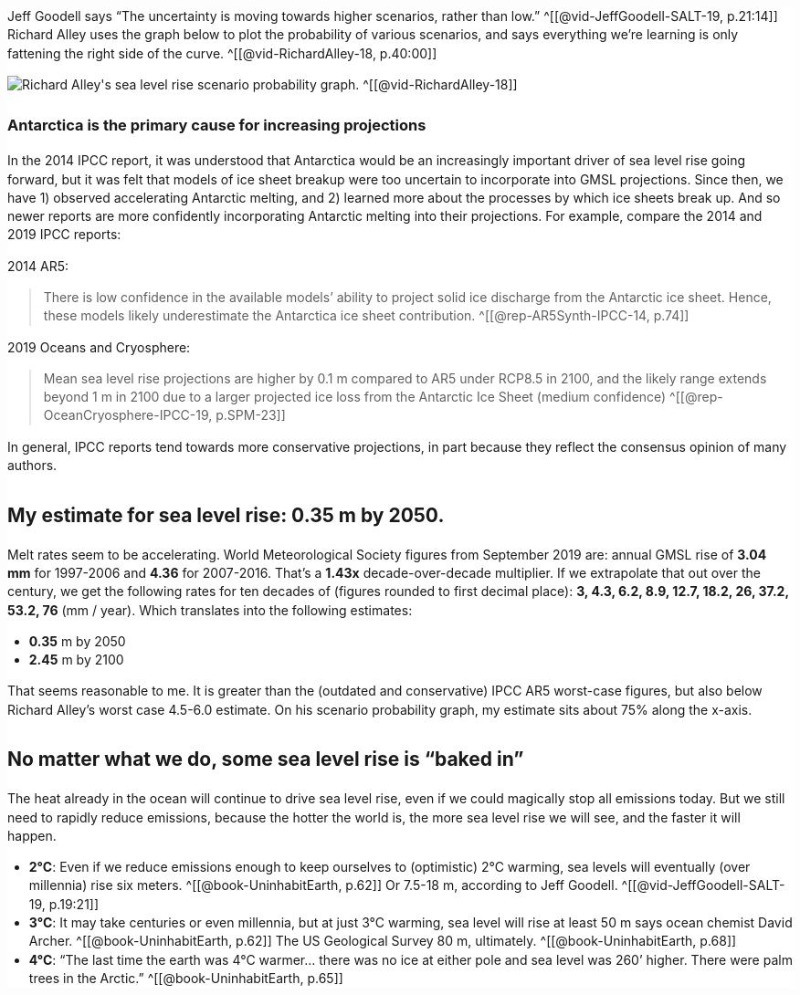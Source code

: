 Jeff Goodell says “The uncertainty is moving towards higher scenarios, rather than low.” ^[[@vid-JeffGoodell-SALT-19, p.21:14]] Richard Alley uses the graph below to plot the probability of various scenarios, and says everything we’re learning is only fattening the right side of the curve. ^[[@vid-RichardAlley-18, p.40:00]]

![Richard Alley's sea level rise scenario probability graph. ^[[@vid-RichardAlley-18]]](img/Richard-Alley-sea-level-rise-scenario-probability.png)

### Antarctica is the primary cause for increasing projections

In the 2014 IPCC report, it was understood that Antarctica would be an increasingly important driver of sea level rise going forward, but it was felt that models of ice sheet breakup were too uncertain to incorporate into GMSL projections. Since then, we have 1) observed accelerating Antarctic melting, and 2) learned more about the processes by which ice sheets break up. And so newer reports are more confidently incorporating Antarctic melting into their projections. For example, compare the 2014 and 2019 IPCC reports:

2014 AR5:

> There is low confidence in the available models’ ability to project solid ice discharge from the Antarctic ice sheet. Hence, these models likely underestimate the Antarctica ice sheet contribution. ^[[@rep-AR5Synth-IPCC-14, p.74]]

2019 Oceans and Cryosphere:

> Mean sea level rise projections are higher by 0.1 m compared to AR5 under RCP8.5 in 2100, and the likely range extends beyond 1 m in 2100 due to a larger projected ice loss from the Antarctic Ice Sheet (medium confidence) ^[[@rep-OceanCryosphere-IPCC-19, p.SPM-23]]

In general, IPCC reports tend towards more conservative projections, in part because they reflect the consensus opinion of many authors.

## My estimate for sea level rise: 0.35 m by 2050.

Melt rates seem to be accelerating. World Meteorological Society figures from September 2019 are: annual GMSL rise of **3.04 mm** for 1997-2006 and **4.36** for 2007-2016. That’s a **1.43x** decade-over-decade multiplier. If we extrapolate that out over the century, we get the following rates for ten decades of (figures rounded to first decimal place): **3, 4.3, 6.2, 8.9, 12.7, 18.2, 26, 37.2, 53.2, 76** (mm / year). Which translates into the following estimates:

* **0.35** m by 2050
* **2.45** m by 2100

That seems reasonable to me. It is greater than the (outdated and conservative) IPCC AR5 worst-case figures, but also below Richard Alley’s worst case 4.5-6.0 estimate. On his scenario probability graph, my estimate sits about 75% along the x-axis.

## No matter what we do, some sea level rise is “baked in”

The heat already in the ocean will continue to drive sea level rise, even if we could magically stop all emissions today. But we still need to rapidly reduce emissions, because the hotter the world is, the more sea level rise we will see, and the faster it will happen.

* **2°C**: Even if we reduce emissions enough to keep ourselves to (optimistic) 2°C warming, sea levels will eventually (over millennia) rise six meters. ^[[@book-UninhabitEarth, p.62]] Or 7.5-18 m, according to Jeff Goodell. ^[[@vid-JeffGoodell-SALT-19, p.19:21]]
* **3°C**: It may take centuries or even millennia, but at just 3°C warming, sea level will rise at least 50 m says ocean chemist David Archer. ^[[@book-UninhabitEarth, p.62]] The US Geological Survey 80 m, ultimately. ^[[@book-UninhabitEarth, p.68]]
* **4°C**: “The last time the earth was 4°C warmer… there was no ice at either pole and sea level was 260’ higher. There were palm trees in the Arctic.” ^[[@book-UninhabitEarth, p.65]]